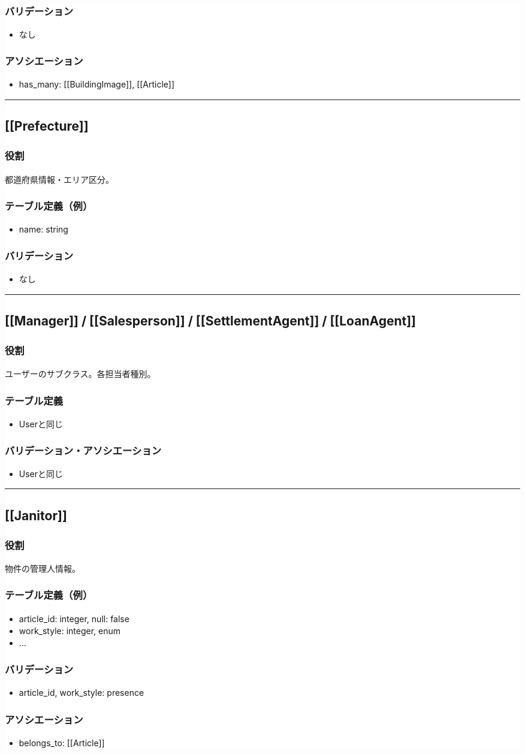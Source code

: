 ### バリデーション
- なし

### アソシエーション
- has_many: [[BuildingImage]], [[Article]]

---

## [[Prefecture]]
### 役割
都道府県情報・エリア区分。

### テーブル定義（例）
- name: string

### バリデーション
- なし

---

## [[Manager]] / [[Salesperson]] / [[SettlementAgent]] / [[LoanAgent]]
### 役割
ユーザーのサブクラス。各担当者種別。

### テーブル定義
- Userと同じ

### バリデーション・アソシエーション
- Userと同じ

---

## [[Janitor]]
### 役割
物件の管理人情報。

### テーブル定義（例）
- article_id: integer, null: false
- work_style: integer, enum
- ...

### バリデーション
- article_id, work_style: presence

### アソシエーション
- belongs_to: [[Article]]
